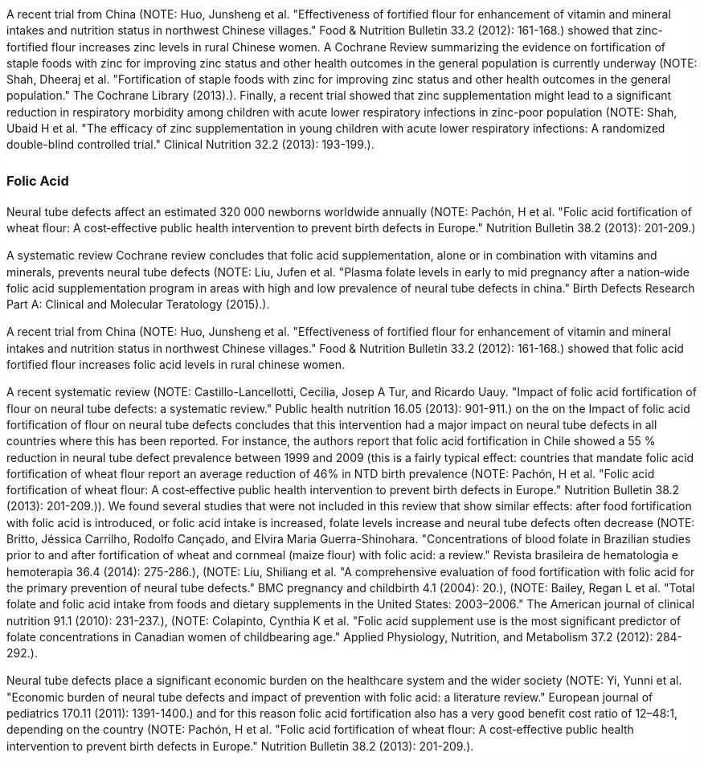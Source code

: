 A recent trial from China (NOTE:  Huo, Junsheng et al. "Effectiveness of fortified flour for enhancement of vitamin and mineral intakes and nutrition status in northwest Chinese villages." Food & Nutrition Bulletin 33.2 (2012): 161-168.) showed that zinc-fortified flour increases zinc levels in rural Chinese women. A Cochrane Review summarizing the evidence on fortification of staple foods with zinc for improving zinc status and other health outcomes in the general population is currently underway (NOTE:  Shah, Dheeraj et al. "Fortification of staple foods with zinc for improving zinc status and other health outcomes in the general population." The Cochrane Library (2013).). Finally, a recent trial showed that zinc supplementation might lead to a significant reduction in respiratory morbidity among children with acute lower respiratory infections in zinc-poor population (NOTE:  Shah, Ubaid H et al. "The efficacy of zinc supplementation in young children with acute lower respiratory infections: A randomized double-blind controlled trial." Clinical Nutrition 32.2 (2013): 193-199.).

### Folic Acid

Neural tube defects affect an estimated 320 000 newborns worldwide annually (NOTE:  Pachón, H et al. "Folic acid fortification of wheat flour: A cost‐effective public health intervention to prevent birth defects in Europe." Nutrition Bulletin 38.2 (2013): 201-209.) 

A systematic review Cochrane review concludes that folic acid supplementation, alone or in combination with vitamins and minerals, prevents neural tube defects (NOTE:  Liu, Jufen et al. "Plasma folate levels in early to mid pregnancy after a nation‐wide folic acid supplementation program in areas with high and low prevalence of neural tube defects in china." Birth Defects Research Part A: Clinical and Molecular Teratology (2015).).

A recent trial from China (NOTE:  Huo, Junsheng et al. "Effectiveness of fortified flour for enhancement of vitamin and mineral intakes and nutrition status in northwest Chinese villages." Food & Nutrition Bulletin 33.2 (2012): 161-168.) showed that folic acid fortified flour increases folic acid levels in rural chinese women. 

A recent systematic review (NOTE:  Castillo-Lancellotti, Cecilia, Josep A Tur, and Ricardo Uauy. "Impact of folic acid fortification of flour on neural tube defects: a systematic review." Public health nutrition 16.05 (2013): 901-911.) on the on the Impact of folic acid fortification of flour on neural tube defects concludes that this intervention had a major impact on neural tube defects in all countries where this has been reported. For instance, the authors report that folic acid fortification in Chile showed a 55 % reduction in neural tube defect prevalence between 1999 and 2009 (this is a fairly typical effect: countries that mandate folic acid fortification of wheat flour report an average reduction of 46% in NTD birth prevalence (NOTE:  Pachón, H et al. "Folic acid fortification of wheat flour: A cost‐effective public health intervention to prevent birth defects in Europe." Nutrition Bulletin 38.2 (2013): 201-209.)). We found several studies that were not included in this review that show similar effects: after food fortification with folic acid is introduced, or folic acid intake is increased, folate levels increase and neural tube defects often decrease (NOTE:  Britto, Jéssica Carrilho, Rodolfo Cançado, and Elvira Maria Guerra-Shinohara. "Concentrations of blood folate in Brazilian studies prior to and after fortification of wheat and cornmeal (maize flour) with folic acid: a review." Revista brasileira de hematologia e hemoterapia 36.4 (2014): 275-286.),  (NOTE:  Liu, Shiliang et al. "A comprehensive evaluation of food fortification with folic acid for the primary prevention of neural tube defects." BMC pregnancy and childbirth 4.1 (2004): 20.),  (NOTE:  Bailey, Regan L et al. "Total folate and folic acid intake from foods and dietary supplements in the United States: 2003–2006." The American journal of clinical nutrition 91.1 (2010): 231-237.),  (NOTE:  Colapinto, Cynthia K et al. "Folic acid supplement use is the most significant predictor of folate concentrations in Canadian women of childbearing age." Applied Physiology, Nutrition, and Metabolism 37.2 (2012): 284-292.).

Neural tube defects place a significant economic burden on the healthcare system and the wider society (NOTE:  Yi, Yunni et al. "Economic burden of neural tube defects and impact of prevention with folic acid: a literature review." European journal of pediatrics 170.11 (2011): 1391-1400.) and for this reason folic acid fortification also has a very good benefit cost ratio of 12–48:1, depending on the country (NOTE:  Pachón, H et al. "Folic acid fortification of wheat flour: A cost‐effective public health intervention to prevent birth defects in Europe." Nutrition Bulletin 38.2 (2013): 201-209.).
